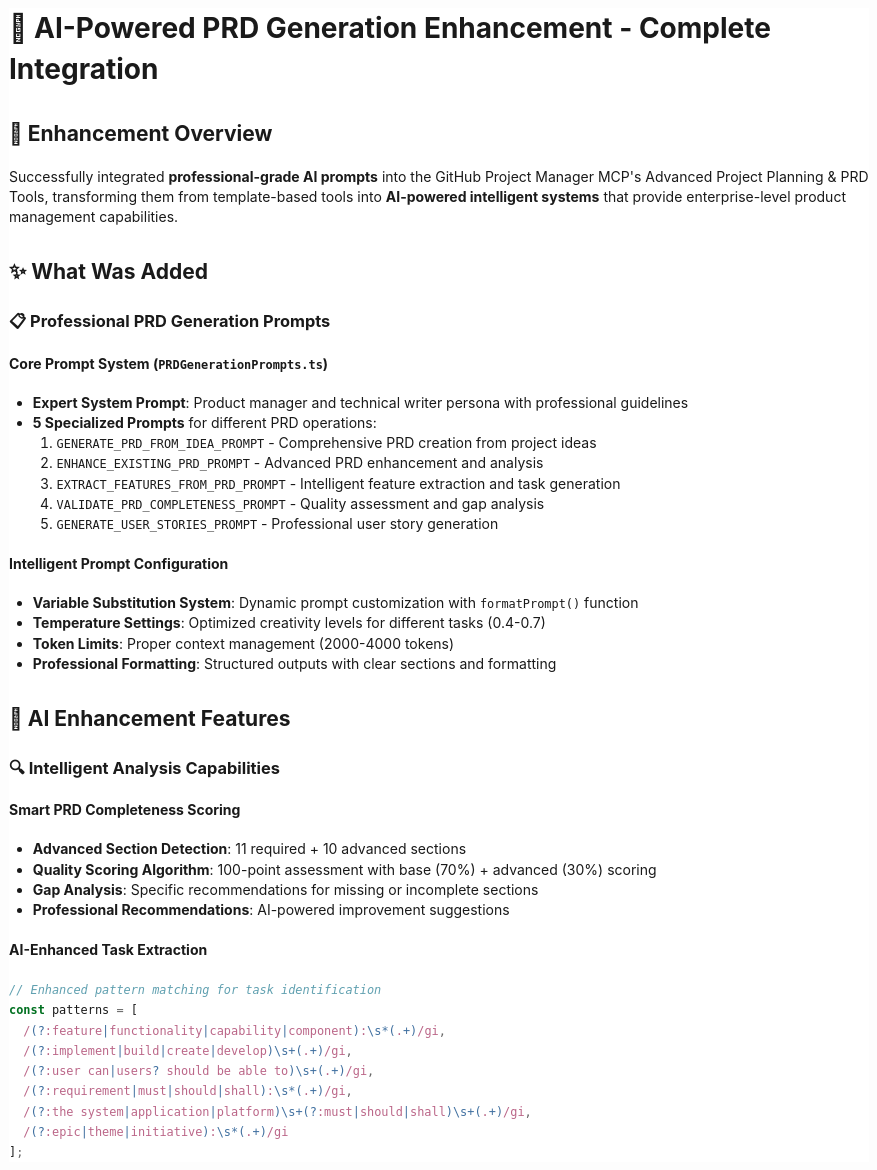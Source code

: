 # 🤖 AI-Powered PRD Generation Enhancement - Complete Integration

## 🎯 Enhancement Overview

Successfully integrated **professional-grade AI prompts** into the GitHub Project Manager MCP's Advanced Project Planning & PRD Tools, transforming them from template-based tools into **AI-powered intelligent systems** that provide enterprise-level product management capabilities.

## ✨ What Was Added

### 📋 **Professional PRD Generation Prompts**

#### **Core Prompt System** (`PRDGenerationPrompts.ts`)
- **Expert System Prompt**: Product manager and technical writer persona with professional guidelines
- **5 Specialized Prompts** for different PRD operations:
  1. `GENERATE_PRD_FROM_IDEA_PROMPT` - Comprehensive PRD creation from project ideas
  2. `ENHANCE_EXISTING_PRD_PROMPT` - Advanced PRD enhancement and analysis  
  3. `EXTRACT_FEATURES_FROM_PRD_PROMPT` - Intelligent feature extraction and task generation
  4. `VALIDATE_PRD_COMPLETENESS_PROMPT` - Quality assessment and gap analysis
  5. `GENERATE_USER_STORIES_PROMPT` - Professional user story generation

#### **Intelligent Prompt Configuration**
- **Variable Substitution System**: Dynamic prompt customization with `formatPrompt()` function
- **Temperature Settings**: Optimized creativity levels for different tasks (0.4-0.7)
- **Token Limits**: Proper context management (2000-4000 tokens)
- **Professional Formatting**: Structured outputs with clear sections and formatting

## 🧠 AI Enhancement Features

### **🔍 Intelligent Analysis Capabilities**

#### **Smart PRD Completeness Scoring**
- **Advanced Section Detection**: 11 required + 10 advanced sections
- **Quality Scoring Algorithm**: 100-point assessment with base (70%) + advanced (30%) scoring
- **Gap Analysis**: Specific recommendations for missing or incomplete sections
- **Professional Recommendations**: AI-powered improvement suggestions

#### **AI-Enhanced Task Extraction**
```typescript
// Enhanced pattern matching for task identification
const patterns = [
  /(?:feature|functionality|capability|component):\s*(.+)/gi,
  /(?:implement|build|create|develop)\s+(.+)/gi,
  /(?:user can|users? should be able to)\s+(.+)/gi,
  /(?:requirement|must|should|shall):\s*(.+)/gi,
  /(?:the system|application|platform)\s+(?:must|should|shall)\s+(.+)/gi,
  /(?:epic|theme|initiative):\s*(.+)/gi
];
```
